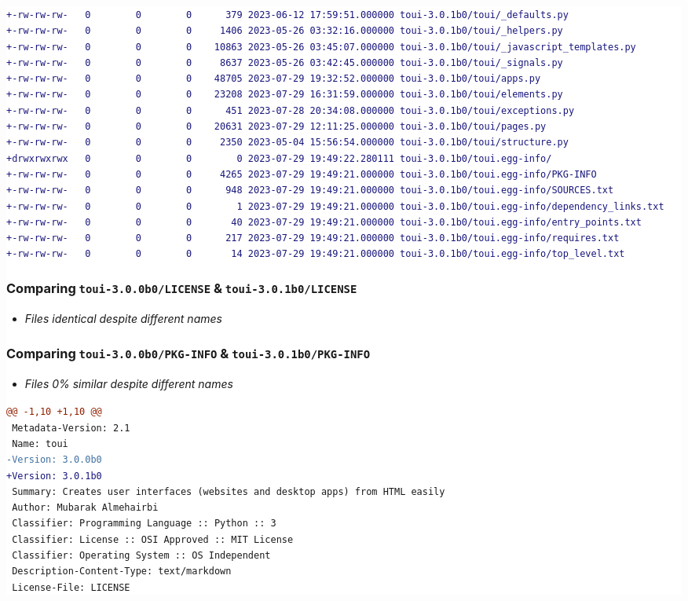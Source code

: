 ```diff
+-rw-rw-rw-   0        0        0      379 2023-06-12 17:59:51.000000 toui-3.0.1b0/toui/_defaults.py
+-rw-rw-rw-   0        0        0     1406 2023-05-26 03:32:16.000000 toui-3.0.1b0/toui/_helpers.py
+-rw-rw-rw-   0        0        0    10863 2023-05-26 03:45:07.000000 toui-3.0.1b0/toui/_javascript_templates.py
+-rw-rw-rw-   0        0        0     8637 2023-05-26 03:42:45.000000 toui-3.0.1b0/toui/_signals.py
+-rw-rw-rw-   0        0        0    48705 2023-07-29 19:32:52.000000 toui-3.0.1b0/toui/apps.py
+-rw-rw-rw-   0        0        0    23208 2023-07-29 16:31:59.000000 toui-3.0.1b0/toui/elements.py
+-rw-rw-rw-   0        0        0      451 2023-07-28 20:34:08.000000 toui-3.0.1b0/toui/exceptions.py
+-rw-rw-rw-   0        0        0    20631 2023-07-29 12:11:25.000000 toui-3.0.1b0/toui/pages.py
+-rw-rw-rw-   0        0        0     2350 2023-05-04 15:56:54.000000 toui-3.0.1b0/toui/structure.py
+drwxrwxrwx   0        0        0        0 2023-07-29 19:49:22.280111 toui-3.0.1b0/toui.egg-info/
+-rw-rw-rw-   0        0        0     4265 2023-07-29 19:49:21.000000 toui-3.0.1b0/toui.egg-info/PKG-INFO
+-rw-rw-rw-   0        0        0      948 2023-07-29 19:49:21.000000 toui-3.0.1b0/toui.egg-info/SOURCES.txt
+-rw-rw-rw-   0        0        0        1 2023-07-29 19:49:21.000000 toui-3.0.1b0/toui.egg-info/dependency_links.txt
+-rw-rw-rw-   0        0        0       40 2023-07-29 19:49:21.000000 toui-3.0.1b0/toui.egg-info/entry_points.txt
+-rw-rw-rw-   0        0        0      217 2023-07-29 19:49:21.000000 toui-3.0.1b0/toui.egg-info/requires.txt
+-rw-rw-rw-   0        0        0       14 2023-07-29 19:49:21.000000 toui-3.0.1b0/toui.egg-info/top_level.txt
```

### Comparing `toui-3.0.0b0/LICENSE` & `toui-3.0.1b0/LICENSE`

 * *Files identical despite different names*

### Comparing `toui-3.0.0b0/PKG-INFO` & `toui-3.0.1b0/PKG-INFO`

 * *Files 0% similar despite different names*

```diff
@@ -1,10 +1,10 @@
 Metadata-Version: 2.1
 Name: toui
-Version: 3.0.0b0
+Version: 3.0.1b0
 Summary: Creates user interfaces (websites and desktop apps) from HTML easily
 Author: Mubarak Almehairbi
 Classifier: Programming Language :: Python :: 3
 Classifier: License :: OSI Approved :: MIT License
 Classifier: Operating System :: OS Independent
 Description-Content-Type: text/markdown
 License-File: LICENSE
```
